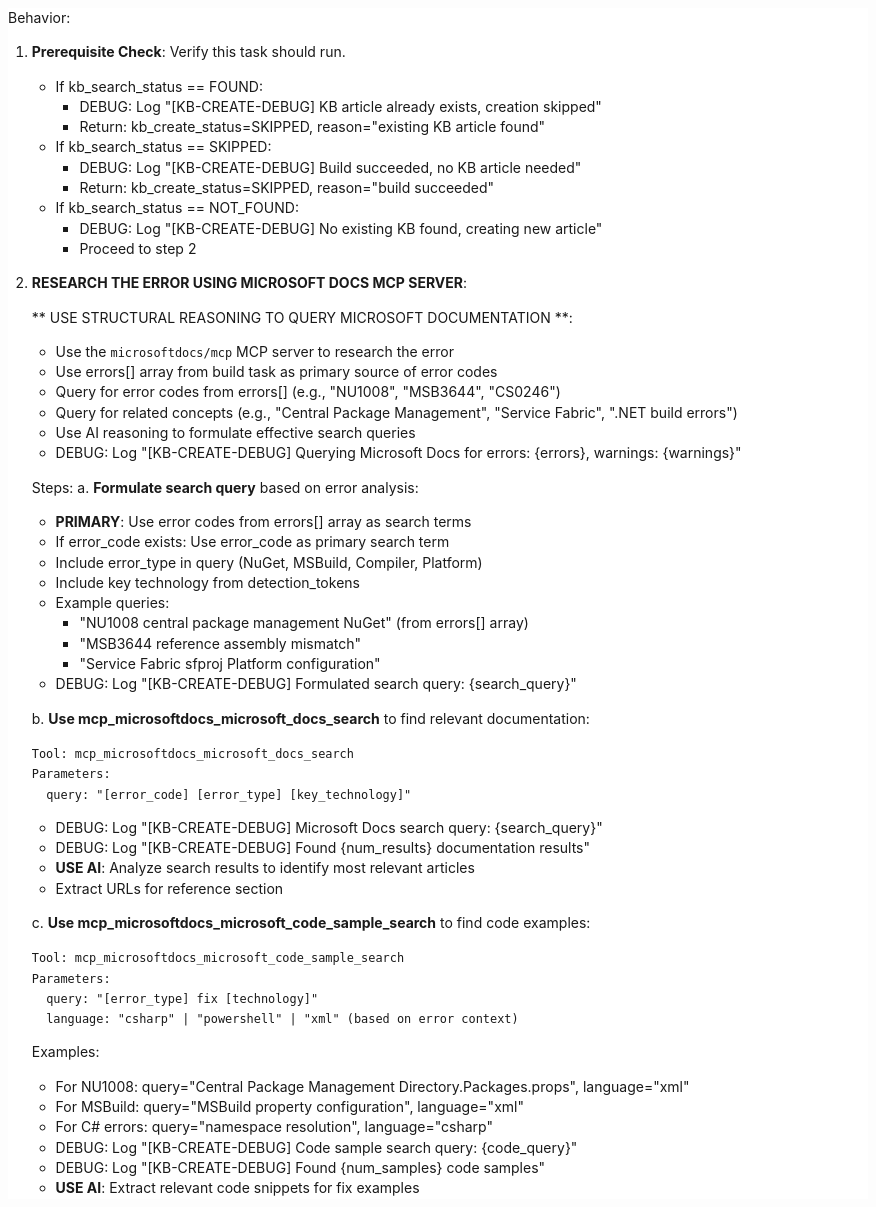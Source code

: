 Behavior:
1. **Prerequisite Check**: Verify this task should run.
   - If kb_search_status == FOUND:
     - DEBUG: Log "[KB-CREATE-DEBUG] KB article already exists, creation skipped"
     - Return: kb_create_status=SKIPPED, reason="existing KB article found"
   - If kb_search_status == SKIPPED:
     - DEBUG: Log "[KB-CREATE-DEBUG] Build succeeded, no KB article needed"
     - Return: kb_create_status=SKIPPED, reason="build succeeded"
   - If kb_search_status == NOT_FOUND:
     - DEBUG: Log "[KB-CREATE-DEBUG] No existing KB found, creating new article"
     - Proceed to step 2

2. **RESEARCH THE ERROR USING MICROSOFT DOCS MCP SERVER**:
   
   ** USE STRUCTURAL REASONING TO QUERY MICROSOFT DOCUMENTATION **:
   - Use the `microsoftdocs/mcp` MCP server to research the error
   - Use errors[] array from build task as primary source of error codes
   - Query for error codes from errors[] (e.g., "NU1008", "MSB3644", "CS0246")
   - Query for related concepts (e.g., "Central Package Management", "Service Fabric", ".NET build errors")
   - Use AI reasoning to formulate effective search queries
   - DEBUG: Log "[KB-CREATE-DEBUG] Querying Microsoft Docs for errors: {errors}, warnings: {warnings}"
   
   Steps:
   a. **Formulate search query** based on error analysis:
      - **PRIMARY**: Use error codes from errors[] array as search terms
      - If error_code exists: Use error_code as primary search term
      - Include error_type in query (NuGet, MSBuild, Compiler, Platform)
      - Include key technology from detection_tokens
      - Example queries:
        * "NU1008 central package management NuGet" (from errors[] array)
        * "MSB3644 reference assembly mismatch"
        * "Service Fabric sfproj Platform configuration"
      - DEBUG: Log "[KB-CREATE-DEBUG] Formulated search query: {search_query}"
   
   b. **Use mcp_microsoftdocs_microsoft_docs_search** to find relevant documentation:
      ```
      Tool: mcp_microsoftdocs_microsoft_docs_search
      Parameters:
        query: "[error_code] [error_type] [key_technology]"
      ```
      - DEBUG: Log "[KB-CREATE-DEBUG] Microsoft Docs search query: {search_query}"
      - DEBUG: Log "[KB-CREATE-DEBUG] Found {num_results} documentation results"
      - **USE AI**: Analyze search results to identify most relevant articles
      - Extract URLs for reference section
   
   c. **Use mcp_microsoftdocs_microsoft_code_sample_search** to find code examples:
      ```
      Tool: mcp_microsoftdocs_microsoft_code_sample_search
      Parameters:
        query: "[error_type] fix [technology]"
        language: "csharp" | "powershell" | "xml" (based on error context)
      ```
      Examples:
      - For NU1008: query="Central Package Management Directory.Packages.props", language="xml"
      - For MSBuild: query="MSBuild property configuration", language="xml"
      - For C# errors: query="namespace resolution", language="csharp"
      - DEBUG: Log "[KB-CREATE-DEBUG] Code sample search query: {code_query}"
      - DEBUG: Log "[KB-CREATE-DEBUG] Found {num_samples} code samples"
      - **USE AI**: Extract relevant code snippets for fix examples
   
